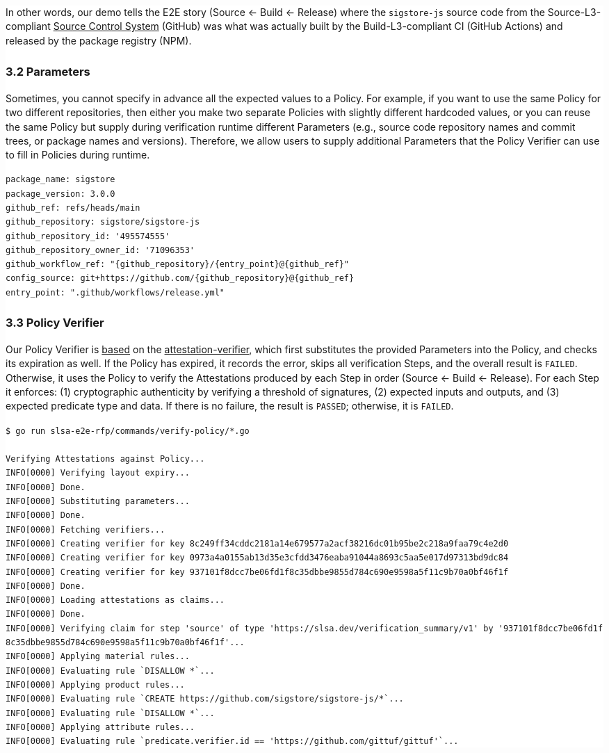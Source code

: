 In other words, our demo tells the E2E story (Source ← Build ← Release) where the `sigstore-js` source code from the Source-L3-compliant [Source Control System](https://slsa.dev/spec/v1.2-rc1/source-requirements#definitions) (GitHub) was what was actually built by the Build-L3-compliant CI (GitHub Actions) and released by the package registry (NPM).

### 3.2 Parameters

Sometimes, you cannot specify in advance all the expected values to a Policy. For example, if you want to use the same Policy for two different repositories, then either you make two separate Policies with slightly different hardcoded values, or you can reuse the same Policy but supply during verification runtime different Parameters (e.g., source code repository names and commit trees, or package names and versions). Therefore, we allow users to supply additional Parameters that the Policy Verifier can use to fill in Policies during runtime.

```yaml=
package_name: sigstore
package_version: 3.0.0
github_ref: refs/heads/main
github_repository: sigstore/sigstore-js
github_repository_id: '495574555'
github_repository_owner_id: '71096353'
github_workflow_ref: "{github_repository}/{entry_point}@{github_ref}"
config_source: git+https://github.com/{github_repository}@{github_ref}
entry_point: ".github/workflows/release.yml"
```

### 3.3 Policy Verifier

Our Policy Verifier is [based](https://github.com/in-toto/attestation-verifier/pull/92/files#diff-45a8a5b631b8977be63629817bb2ac5fa480ad7613794b81ca1d242b2145c5b3) on the [attestation-verifier](https://github.com/in-toto/attestation-verifier), which first substitutes the provided Parameters into the Policy, and checks its expiration as well. If the Policy has expired, it records the error, skips all verification Steps, and the overall result is `FAILED`. Otherwise, it  uses the Policy to verify the Attestations produced by each Step in order (Source ← Build ← Release). For each Step it enforces: (1) cryptographic authenticity by verifying a threshold of signatures, (2) expected inputs and outputs, and (3) expected predicate type and data. If there is no failure, the result is `PASSED`; otherwise, it is `FAILED`.

```shell=
$ go run slsa-e2e-rfp/commands/verify-policy/*.go

Verifying Attestations against Policy...
INFO[0000] Verifying layout expiry...                   
INFO[0000] Done.                                        
INFO[0000] Substituting parameters...                   
INFO[0000] Done.                                        
INFO[0000] Fetching verifiers...                        
INFO[0000] Creating verifier for key 8c249ff34cddc2181a14e679577a2acf38216dc01b95be2c218a9faa79c4e2d0 
INFO[0000] Creating verifier for key 0973a4a0155ab13d35e3cfdd3476eaba91044a8693c5aa5e017d97313bd9dc84 
INFO[0000] Creating verifier for key 937101f8dcc7be06fd1f8c35dbbe9855d784c690e9598a5f11c9b70a0bf46f1f 
INFO[0000] Done.                                        
INFO[0000] Loading attestations as claims...            
INFO[0000] Done.                                        
INFO[0000] Verifying claim for step 'source' of type 'https://slsa.dev/verification_summary/v1' by '937101f8dcc7be06fd1f8c35dbbe9855d784c690e9598a5f11c9b70a0bf46f1f'... 
INFO[0000] Applying material rules...                   
INFO[0000] Evaluating rule `DISALLOW *`...              
INFO[0000] Applying product rules...                    
INFO[0000] Evaluating rule `CREATE https://github.com/sigstore/sigstore-js/*`... 
INFO[0000] Evaluating rule `DISALLOW *`...              
INFO[0000] Applying attribute rules...                  
INFO[0000] Evaluating rule `predicate.verifier.id == 'https://github.com/gittuf/gittuf'`... 
```